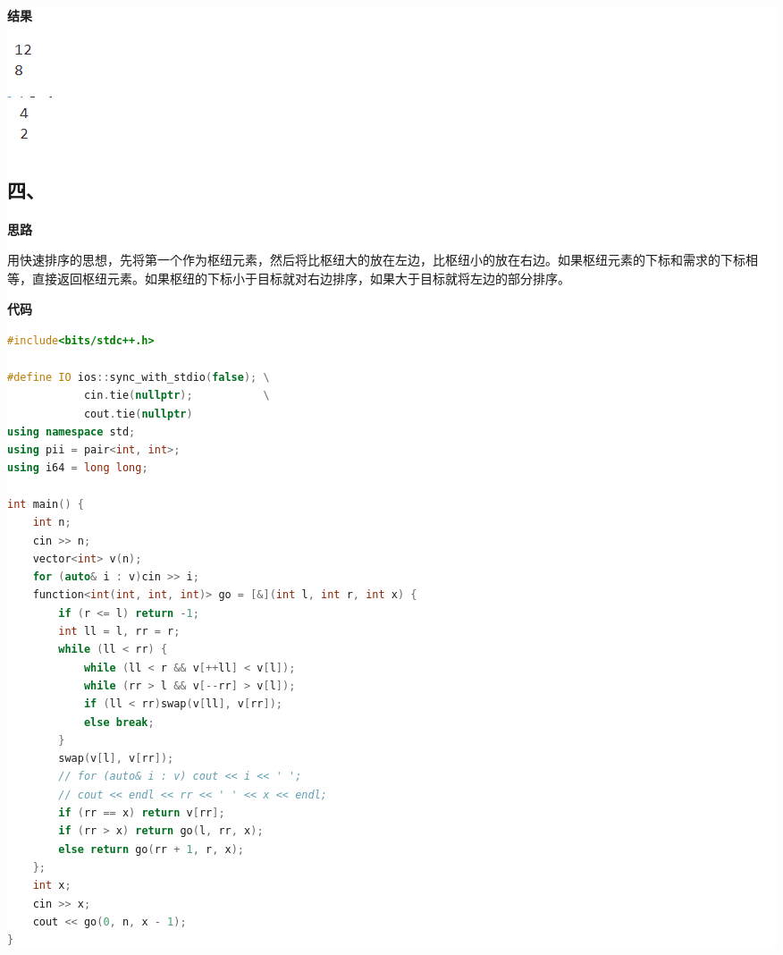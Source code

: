 **结果**

![image-20230327154313628](./2/image-20230327154313628-1679903059277-3.png)

![image-20230327154426604](./2/image-20230327154426604.png)

## 四、

**思路**

用快速排序的思想，先将第一个作为枢纽元素，然后将比枢纽大的放在左边，比枢纽小的放在右边。如果枢纽元素的下标和需求的下标相等，直接返回枢纽元素。如果枢纽的下标小于目标就对右边排序，如果大于目标就将左边的部分排序。

**代码**

```cpp
#include<bits/stdc++.h>

#define IO ios::sync_with_stdio(false); \
            cin.tie(nullptr);           \
            cout.tie(nullptr)
using namespace std;
using pii = pair<int, int>;
using i64 = long long;

int main() {
    int n;
    cin >> n;
    vector<int> v(n);
    for (auto& i : v)cin >> i;
    function<int(int, int, int)> go = [&](int l, int r, int x) {
        if (r <= l) return -1;
        int ll = l, rr = r;
        while (ll < rr) {
            while (ll < r && v[++ll] < v[l]);
            while (rr > l && v[--rr] > v[l]);
            if (ll < rr)swap(v[ll], v[rr]);
            else break;
        }
        swap(v[l], v[rr]);
        // for (auto& i : v) cout << i << ' ';
        // cout << endl << rr << ' ' << x << endl;
        if (rr == x) return v[rr];
        if (rr > x) return go(l, rr, x);
        else return go(rr + 1, r, x);
    };
    int x;
    cin >> x;
    cout << go(0, n, x - 1);
}
```
